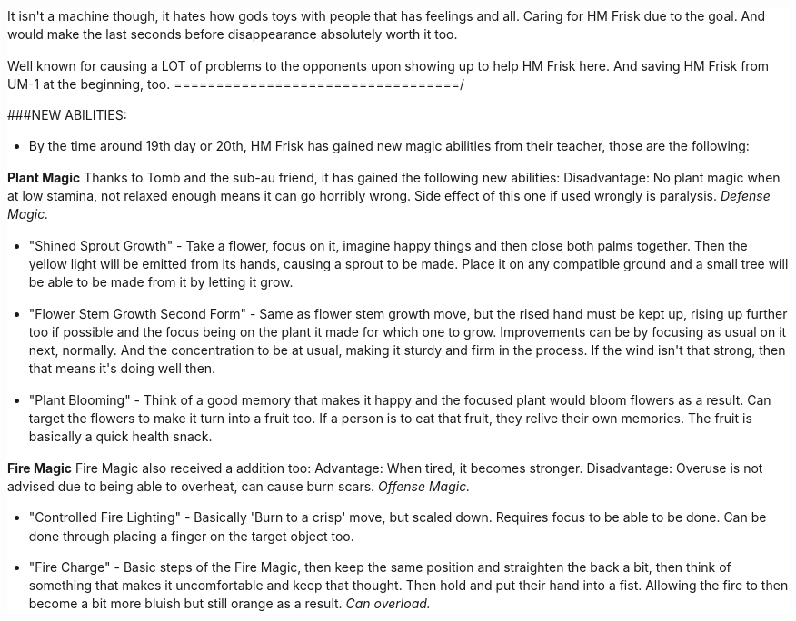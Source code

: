 It isn't a machine though, it hates how gods toys with people that has feelings and all. Caring for HM Frisk due to the goal. And would make the last seconds before disappearance absolutely worth it too.

Well known for causing a LOT of problems to the opponents upon showing up to help HM Frisk here. And saving HM Frisk from UM-1 at the beginning, too.
\==================================/





###NEW ABILITIES:
- By the time around 19th day or 20th, HM Frisk has gained new magic abilities from their teacher, those are the following:

**Plant Magic**
Thanks to Tomb and the sub-au friend, it has gained the following new abilities:
Disadvantage: No plant magic when at low stamina, not relaxed enough means it can go horribly wrong. Side effect of this one if used wrongly is paralysis.
*Defense Magic.*

- "Shined Sprout Growth" -
Take a flower, focus on it, imagine happy things and then close both palms together. Then the yellow light will be emitted from its hands, causing a sprout to be made.
Place it on any compatible ground and a small tree will be able to be made from it by letting it grow.

- "Flower Stem Growth Second Form" -
Same as flower stem growth move, but the rised hand must be kept up, rising up further too if possible and the focus being on the plant it made for which one to grow.
Improvements can be by focusing as usual on it next, normally. And the concentration to be at usual, making it sturdy and firm in the process.
If the wind isn't that strong, then that means it's doing well then.

- "Plant Blooming" -
Think of a good memory that makes it happy and the focused plant would bloom flowers as a result. Can target the flowers to make it turn into a fruit too.
If a person is to eat that fruit, they relive their own memories.
The fruit is basically a quick health snack.



**Fire Magic**
Fire Magic also received a addition too:
Advantage: When tired, it becomes stronger.
Disadvantage: Overuse is not advised due to being able to overheat, can cause burn scars.
*Offense Magic.*

- "Controlled Fire Lighting" -
Basically 'Burn to a crisp' move, but scaled down. Requires focus to be able to be done. Can be done through placing a finger on the target object too.

- "Fire Charge" -
Basic steps of the Fire Magic, then keep the same position and straighten the back a bit, then think of something that makes it uncomfortable and keep that thought. Then hold and put their hand into a fist.
Allowing the fire to then become a bit more bluish but still orange as a result.
*Can overload.*
